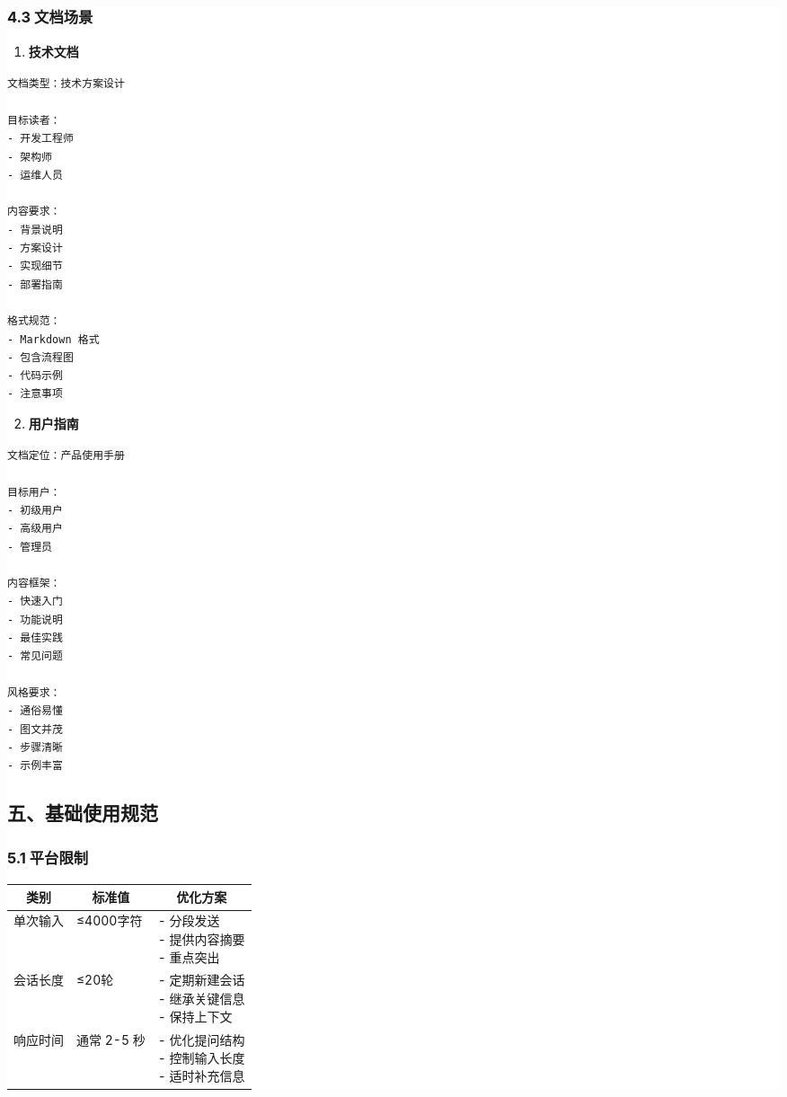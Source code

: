 ### 4.3 文档场景

1. **技术文档**
```
文档类型：技术方案设计

目标读者：
- 开发工程师
- 架构师
- 运维人员

内容要求：
- 背景说明
- 方案设计
- 实现细节
- 部署指南

格式规范：
- Markdown 格式
- 包含流程图
- 代码示例
- 注意事项
```

2. **用户指南**
```
文档定位：产品使用手册

目标用户：
- 初级用户
- 高级用户
- 管理员

内容框架：
- 快速入门
- 功能说明
- 最佳实践
- 常见问题

风格要求：
- 通俗易懂
- 图文并茂
- 步骤清晰
- 示例丰富
```

## 五、基础使用规范

### 5.1 平台限制

| 类别 | 标准值 | 优化方案 |
|------|---------|----------|
| 单次输入 | ≤4000字符 | - 分段发送<br>- 提供内容摘要<br>- 重点突出 |
| 会话长度 | ≤20轮 | - 定期新建会话<br>- 继承关键信息<br>- 保持上下文 |
| 响应时间 | 通常 2-5 秒 | - 优化提问结构<br>- 控制输入长度<br>- 适时补充信息 |
